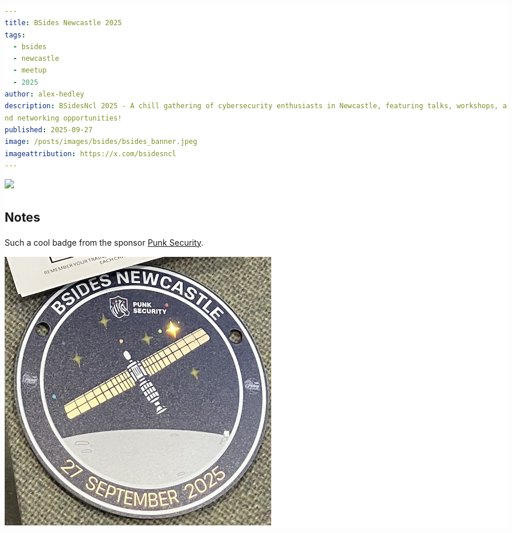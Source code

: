 ```yaml
---
title: BSides Newcastle 2025
tags:
  - bsides
  - newcastle
  - meetup
  - 2025
author: alex-hedley
description: BSidesNcl 2025 - A chill gathering of cybersecurity enthusiasts in Newcastle, featuring talks, workshops, and networking opportunities!
published: 2025-09-27
image: /posts/images/bsides/bsides_banner.jpeg
imageattribution: https://x.com/bsidesncl
---
```







<img src="images/bsides/Derek-Spaceship.avif" width="200" />

## Notes

Such a cool badge from the sponsor [Punk Security](https://punksecurity.co.uk).

![Badge](images/bsides/badge_bsides_newcastle_2025.jpg "Badge")
